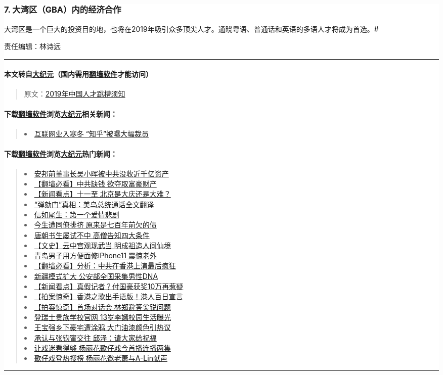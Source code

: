 <h3>7. 大湾区（GBA）内的经济合作</h3>
<p>大湾区是一个巨大的投资目的地，也将在2019年吸引众多顶尖人才。通晓粤语、普通话和英语的多语人才将成为首选。#</p>
<p>责任编辑：林诗远</p>
<hr>

#### 本文转自<a href="http://www.epochtimes.com">大纪元</a>（国内需用<a href="https://git.io/JesJV">翻墙软件</a>才能访问）
> 原文：<a href="http://www.epochtimes.com/gb/19/1/16/n10980432.htm">2019年中国人才跳槽须知</a>
#### 下载<a href="https://git.io/JesJV">翻墙软件</a>浏览<a href="http://www.epochtimes.com">大纪元</a>相关新闻：
> <li><a href="http://www.epochtimes.com/gb/18/12/12/n10906858.htm">互联网业入寒冬 “知乎”被曝大幅裁员</a></li>

#### 下载<a href="https://git.io/JesJV">翻墙软件</a>浏览<a href="http://www.epochtimes.com">大纪元</a>热门新闻：
> <li><a href="http://www.epochtimes.com/gb/19/9/26/n11547317.htm">安邦前董事长吴小晖被中共没收近千亿资产</a></li>
> <li><a href="http://www.epochtimes.com/gb/19/9/25/n11546931.htm">【翻墙必看】中共缺钱 欲夺取富豪财产</a></li>
> <li><a href="http://www.epochtimes.com/gb/19/9/26/n11548856.htm">【新闻看点】十一至 北京是大庆还是大难？</a></li>
> <li><a href="http://www.epochtimes.com/gb/19/9/26/n11547303.htm">“弹劾门”真相：美乌总统通话全文翻译</a></li>
> <li><a href="http://www.epochtimes.com/gb/12/4/16/n3566971.htm">信如尾生：第一个爱情悲剧</a></li>
> <li><a href="http://www.epochtimes.com/gb/15/9/3/n4519621.htm">今生遭同僚排挤 原来是七百年前欠的债</a></li>
> <li><a href="http://www.epochtimes.com/gb/19/9/20/n11534314.htm">唐朝书生屡试不中 高僧告知四大条件</a></li>
> <li><a href="http://www.epochtimes.com/gb/16/7/1/n8056353.htm">【文史】云中宫观现武当 明成祖造人间仙境</a></li>
> <li><a href="http://www.epochtimes.com/gb/19/9/25/n11546708.htm">青岛男子用方便面修iPhone11 震惊老外</a></li>
> <li><a href="http://www.epochtimes.com/gb/19/9/25/n11545125.htm">【翻墙必看】分析：中共在香港上演最后疯狂</a></li>
> <li><a href="http://www.epochtimes.com/gb/19/9/25/n11546501.htm">新疆模式扩大 公安部全国采集男性DNA</a></li>
> <li><a href="http://www.epochtimes.com/gb/19/9/23/n11541603.htm">【新闻看点】真假记者？付国豪获奖10万再惹疑</a></li>
> <li><a href="http://www.epochtimes.com/gb/19/9/26/n11547040.htm">【拍案惊奇】香港之歌出手语版！港人百日宣言</a></li>
> <li><a href="http://www.epochtimes.com/gb/19/9/27/n11549383.htm">【拍案惊奇】首场对话会 林郑避答尖锐问题</a></li>
> <li><a href="http://www.epochtimes.com/gb/19/9/24/n11544222.htm">登瑞士贵族学校官网 13岁李嫣校园生活曝光</a></li>
> <li><a href="http://www.epochtimes.com/gb/19/9/24/n11544375.htm">王宝强乡下豪宅遭涂鸦 大门油漆颜色引热议</a></li>
> <li><a href="http://www.epochtimes.com/gb/19/9/25/n11545153.htm">承认与张钧甯交往 邱泽：请大家给祝福</a></li>
> <li><a href="http://www.epochtimes.com/gb/19/9/24/n11542872.htm">让戏迷看得够 杨丽花歌仔戏今首播连播两集</a></li>
> <li><a href="http://www.epochtimes.com/gb/19/9/25/n11545320.htm">歌仔戏登热搜榜 杨丽花邀老萧与A-Lin献声</a></li>
<hr>
